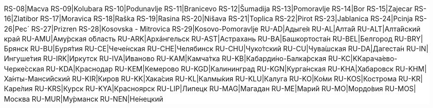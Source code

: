 RS-08|Macva 
RS-09|Kolubara 
RS-10|Podunavlje 
RS-11|Branicevo 
RS-12|Šumadija 
RS-13|Pomoravlje 
RS-14|Bor 
RS-15|Zajecar 
RS-16|Zlatibor 
RS-17|Moravica 
RS-18|Raška 
RS-19|Rasina 
RS-20|Nišava 
RS-21|Toplica 
RS-22|Pirot 
RS-23|Jablanica 
RS-24|Pcinja 
RS-26|Pec´ 
RS-27|Prizren 
RS-28|Kosovska - Mitrovica 
RS-29|Kosovo-Pomoravlje 
RU-AD|Адыге́я 
RU-AL|Алта́й 
RU-ALT|Алта́йский край 
RU-AMU|Аму́рская о́бласть 
RU-ARK|Архáнгельск 
RU-AST|Астрахань 
RU-BA|Башкортоста́н 
RU-BEL|Белгород 
RU-BRY|Брянск 
RU-BU|Буря́тия 
RU-CE|Чече́нская 
RU-CHE|Челябинск 
RU-CHU|Чуко́тский 
RU-CU|Чува́шская 
RU-DA|Дагеста́н 
RU-IN|Ингуше́тия 
RU-IRK|Иркутск 
RU-IVA|Иваново 
RU-KAM|Камча́тка 
RU-KB|Кабарди́но-Балка́рская 
RU-KC|KКарача́ево-Черке́сская 
RU-KDA|Краснодар 
RU-KEM|Кемерово 
RU-KGD|Калининград 
RU-KGN|Курга́нская 
RU-KHA|Хабаровск 
RU-KHM|Ха́нты-Манси́йский 
RU-KIR|Киров 
RU-KK|Хака́сия 
RU-KL|Калмы́кия 
RU-KLU|Калуга 
RU-KO|Ко́ми 
RU-KOS|Кострома 
RU-KR|Каре́лия 
RU-KRS|Курск 
RU-KYA|Красноярск 
RU-LIP|Липецк 
RU-MAG|Магадан 
RU-ME|Мари́й 
RU-MO|Мордо́вия 
RU-MOS|Москва 
RU-MUR|Му́рманск 
RU-NEN|Не́нецкий 